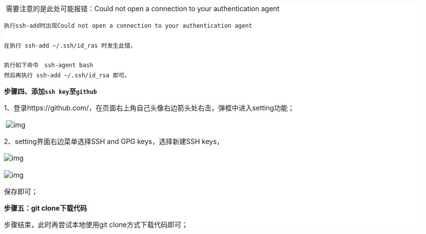 ​     需要注意的是此处可能报错：Could not open a connection to your authentication agent

```
执行ssh-add时出现Could not open a connection to your authentication agent

在执行 ssh-add ~/.ssh/id_ras 时发生此错，

执行如下命令　ssh-agent bash
然后再执行 ssh-add ~/.ssh/id_rsa 即可。
```



**步骤四、添加`ssh key`至`github`**

   1、登录https://github.com/，在页面右上角自己头像右边箭头处右击，弹框中进入setting功能；

​      ![img](https://img-blog.csdn.net/20180804172820648?watermark/2/text/aHR0cHM6Ly9ibG9nLmNzZG4ubmV0L3N4ZzAyMDU=/font/5a6L5L2T/fontsize/400/fill/I0JBQkFCMA==/dissolve/70)

   2、setting界面右边菜单选择SSH and GPG keys，选择新建SSH keys，

![img](https://img-blog.csdn.net/20180804172926782?watermark/2/text/aHR0cHM6Ly9ibG9nLmNzZG4ubmV0L3N4ZzAyMDU=/font/5a6L5L2T/fontsize/400/fill/I0JBQkFCMA==/dissolve/70)

  ![img](https://img-blog.csdn.net/20180804173209804?watermark/2/text/aHR0cHM6Ly9ibG9nLmNzZG4ubmV0L3N4ZzAyMDU=/font/5a6L5L2T/fontsize/400/fill/I0JBQkFCMA==/dissolve/70)

保存即可；

**步骤五：git clone下载代码**

  步骤结束，此时再尝试本地使用git clone方式下载代码即可；







